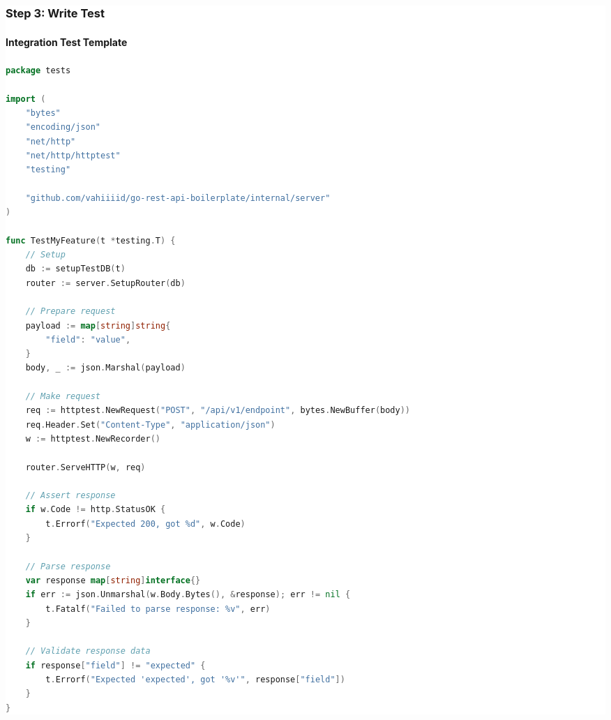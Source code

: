 ### Step 3: Write Test

#### Integration Test Template

```go
package tests

import (
    "bytes"
    "encoding/json"
    "net/http"
    "net/http/httptest"
    "testing"

    "github.com/vahiiiid/go-rest-api-boilerplate/internal/server"
)

func TestMyFeature(t *testing.T) {
    // Setup
    db := setupTestDB(t)
    router := server.SetupRouter(db)
    
    // Prepare request
    payload := map[string]string{
        "field": "value",
    }
    body, _ := json.Marshal(payload)
    
    // Make request
    req := httptest.NewRequest("POST", "/api/v1/endpoint", bytes.NewBuffer(body))
    req.Header.Set("Content-Type", "application/json")
    w := httptest.NewRecorder()
    
    router.ServeHTTP(w, req)
    
    // Assert response
    if w.Code != http.StatusOK {
        t.Errorf("Expected 200, got %d", w.Code)
    }
    
    // Parse response
    var response map[string]interface{}
    if err := json.Unmarshal(w.Body.Bytes(), &response); err != nil {
        t.Fatalf("Failed to parse response: %v", err)
    }
    
    // Validate response data
    if response["field"] != "expected" {
        t.Errorf("Expected 'expected', got '%v'", response["field"])
    }
}
```
